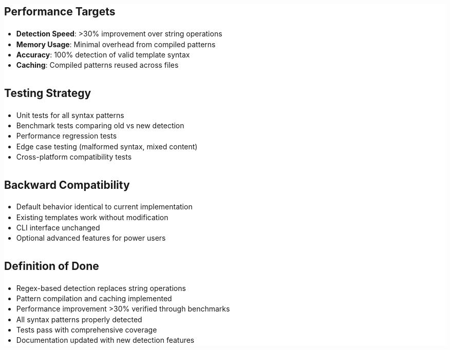 ## Performance Targets
- **Detection Speed**: >30% improvement over string operations
- **Memory Usage**: Minimal overhead from compiled patterns
- **Accuracy**: 100% detection of valid template syntax
- **Caching**: Compiled patterns reused across files

## Testing Strategy
- Unit tests for all syntax patterns
- Benchmark tests comparing old vs new detection
- Performance regression tests
- Edge case testing (malformed syntax, mixed content)
- Cross-platform compatibility tests

## Backward Compatibility
- Default behavior identical to current implementation
- Existing templates work without modification
- CLI interface unchanged
- Optional advanced features for power users

## Definition of Done
- Regex-based detection replaces string operations
- Pattern compilation and caching implemented
- Performance improvement >30% verified through benchmarks
- All syntax patterns properly detected
- Tests pass with comprehensive coverage
- Documentation updated with new detection features